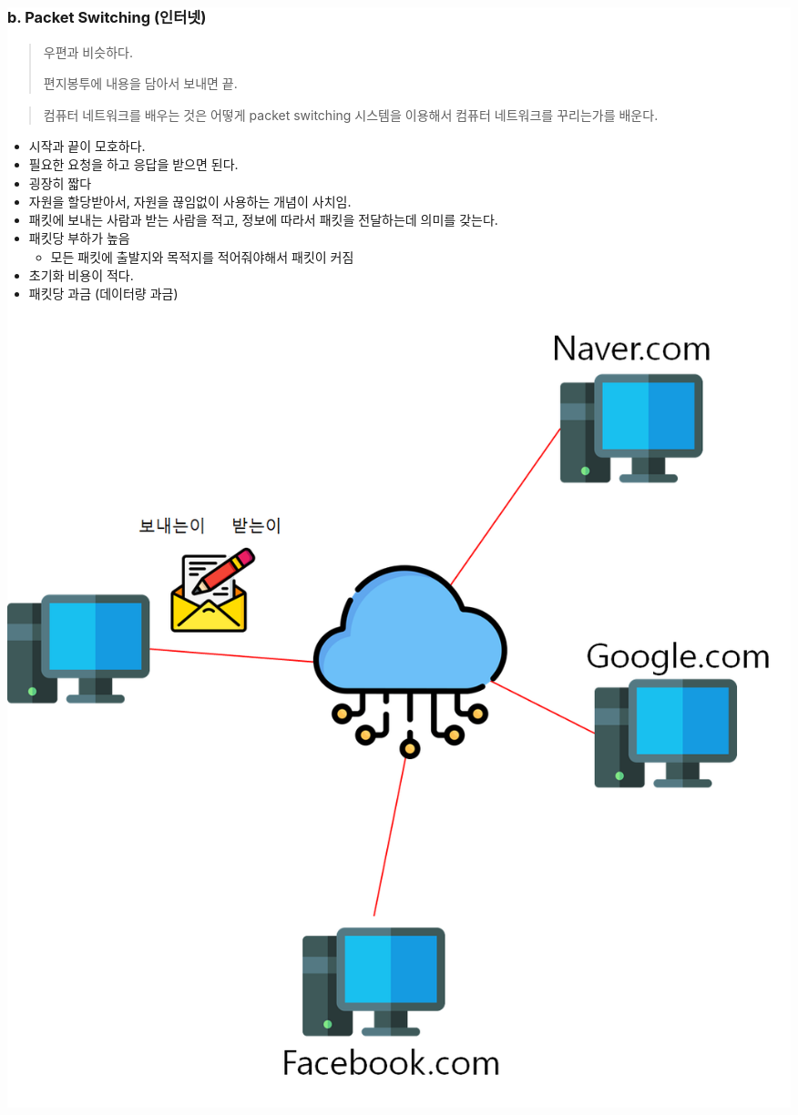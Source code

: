 ### b. **Packet Switching** (인터넷)

> 우편과 비슷하다.
> 
> 편지봉투에 내용을 담아서 보내면 끝.

> 컴퓨터 네트워크를 배우는 것은 어떻게 packet switching 시스템을 이용해서 컴퓨터 네트워크를 꾸리는가를 배운다.

- 시작과 끝이 모호하다.
- 필요한 요청을 하고 응답을 받으면 된다.
- 굉장히 짧다
- 자원을 할당받아서, 자원을 끊임없이 사용하는 개념이 사치임.
- 패킷에 보내는 사람과 받는 사람을 적고, 정보에 따라서 패킷을 전달하는데 의미를 갖는다.
- 패킷당 부하가 높음
	- 모든 패킷에 출발지와 목적지를 적어줘야해서 패킷이 커짐
- 초기화 비용이 적다.
- 패킷당 과금 (데이터량 과금)

![](/bin/Network_image/network_1_11.png)
